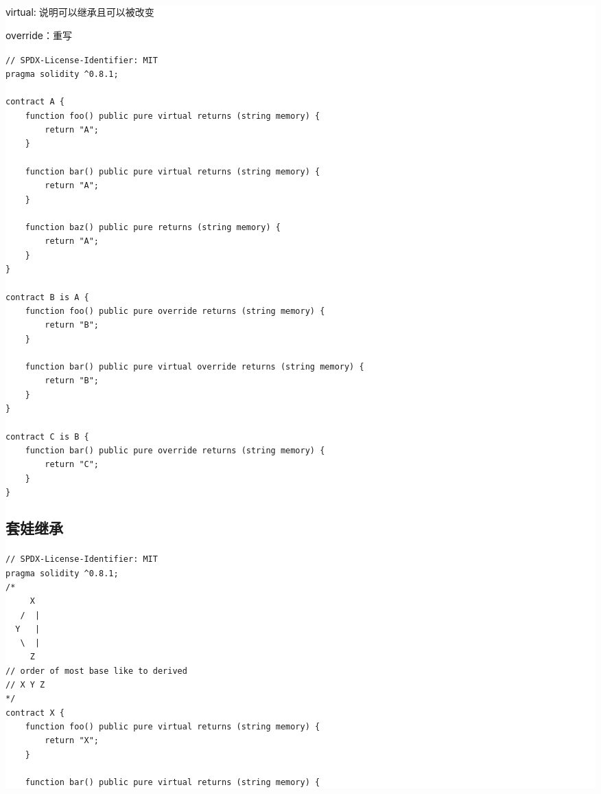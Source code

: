 

virtual: 说明可以继承且可以被改变

override：重写

```solidity
// SPDX-License-Identifier: MIT
pragma solidity ^0.8.1;

contract A {
    function foo() public pure virtual returns (string memory) {
        return "A";
    }

    function bar() public pure virtual returns (string memory) {
        return "A";
    }

    function baz() public pure returns (string memory) {
        return "A";
    }
}

contract B is A {
    function foo() public pure override returns (string memory) {
        return "B";
    }

    function bar() public pure virtual override returns (string memory) {
        return "B";
    }
}

contract C is B {
    function bar() public pure override returns (string memory) {
        return "C";
    }
}

```





## 套娃继承

 

```solidity
// SPDX-License-Identifier: MIT
pragma solidity ^0.8.1;
/*
     X
   /  |
  Y   | 
   \  |
     Z
// order of most base like to derived
// X Y Z
*/
contract X {
    function foo() public pure virtual returns (string memory) {
        return "X";
    }

    function bar() public pure virtual returns (string memory) {
```